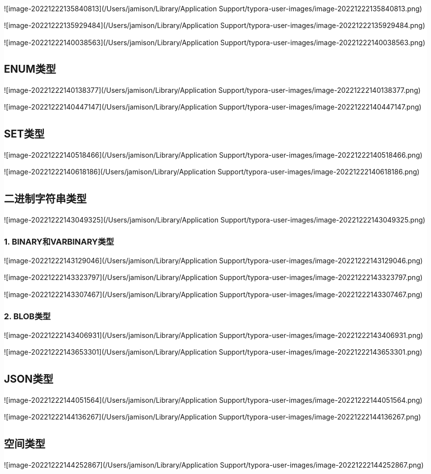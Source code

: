 ![image-20221222135840813](/Users/jamison/Library/Application Support/typora-user-images/image-20221222135840813.png)

![image-20221222135929484](/Users/jamison/Library/Application Support/typora-user-images/image-20221222135929484.png)

![image-20221222140038563](/Users/jamison/Library/Application Support/typora-user-images/image-20221222140038563.png)

## ENUM类型

![image-20221222140138377](/Users/jamison/Library/Application Support/typora-user-images/image-20221222140138377.png)

![image-20221222140447147](/Users/jamison/Library/Application Support/typora-user-images/image-20221222140447147.png)

## SET类型

![image-20221222140518466](/Users/jamison/Library/Application Support/typora-user-images/image-20221222140518466.png)

![image-20221222140618186](/Users/jamison/Library/Application Support/typora-user-images/image-20221222140618186.png)

## 二进制字符串类型

![image-20221222143049325](/Users/jamison/Library/Application Support/typora-user-images/image-20221222143049325.png)

### 1. BINARY和VARBINARY类型

![image-20221222143129046](/Users/jamison/Library/Application Support/typora-user-images/image-20221222143129046.png)

![image-20221222143323797](/Users/jamison/Library/Application Support/typora-user-images/image-20221222143323797.png)

![image-20221222143307467](/Users/jamison/Library/Application Support/typora-user-images/image-20221222143307467.png)

### 2. BLOB类型

![image-20221222143406931](/Users/jamison/Library/Application Support/typora-user-images/image-20221222143406931.png)

![image-20221222143653301](/Users/jamison/Library/Application Support/typora-user-images/image-20221222143653301.png)

## JSON类型

![image-20221222144051564](/Users/jamison/Library/Application Support/typora-user-images/image-20221222144051564.png)

![image-20221222144136267](/Users/jamison/Library/Application Support/typora-user-images/image-20221222144136267.png)

## 空间类型

![image-20221222144252867](/Users/jamison/Library/Application Support/typora-user-images/image-20221222144252867.png)
